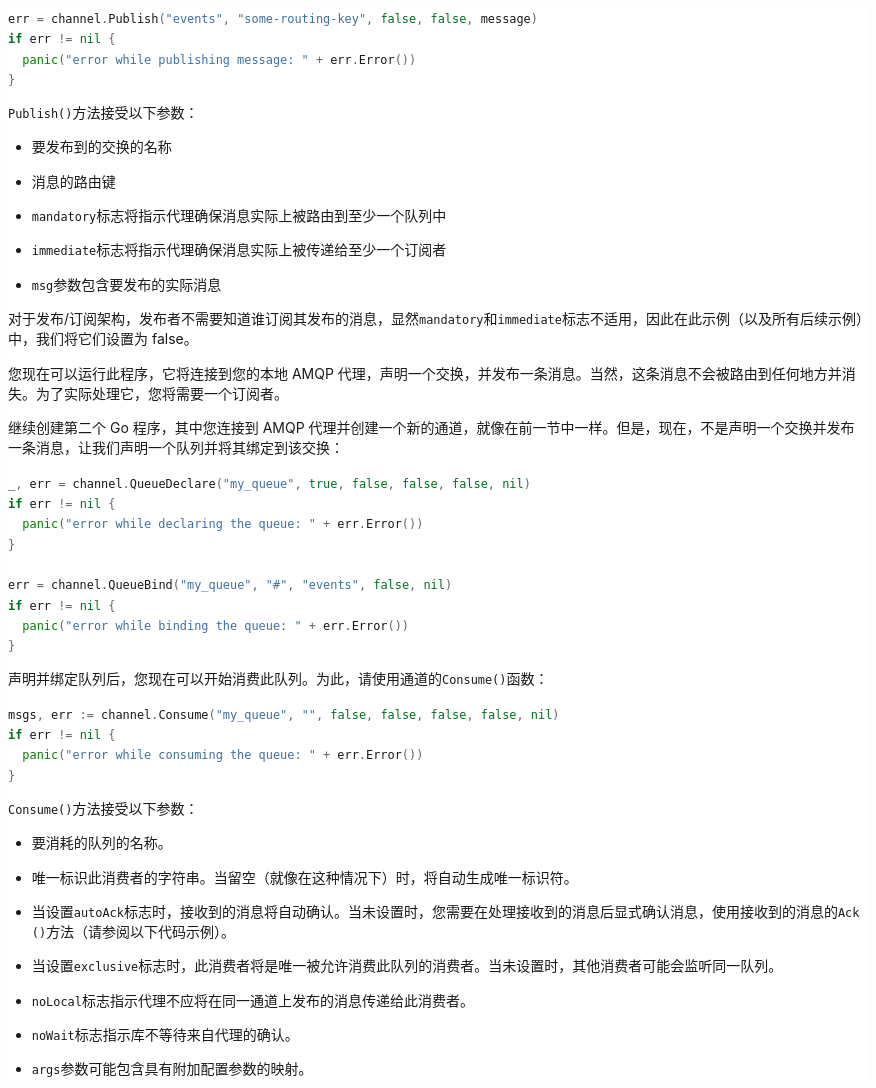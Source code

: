 ```go
err = channel.Publish("events", "some-routing-key", false, false, message) 
if err != nil { 
  panic("error while publishing message: " + err.Error()) 
} 
```

`Publish()`方法接受以下参数：

+   要发布到的交换的名称

+   消息的路由键

+   `mandatory`标志将指示代理确保消息实际上被路由到至少一个队列中

+   `immediate`标志将指示代理确保消息实际上被传递给至少一个订阅者

+   `msg`参数包含要发布的实际消息

对于发布/订阅架构，发布者不需要知道谁订阅其发布的消息，显然`mandatory`和`immediate`标志不适用，因此在此示例（以及所有后续示例）中，我们将它们设置为 false。

您现在可以运行此程序，它将连接到您的本地 AMQP 代理，声明一个交换，并发布一条消息。当然，这条消息不会被路由到任何地方并消失。为了实际处理它，您将需要一个订阅者。

继续创建第二个 Go 程序，其中您连接到 AMQP 代理并创建一个新的通道，就像在前一节中一样。但是，现在，不是声明一个交换并发布一条消息，让我们声明一个队列并将其绑定到该交换：

```go
_, err = channel.QueueDeclare("my_queue", true, false, false, false, nil) 
if err != nil { 
  panic("error while declaring the queue: " + err.Error()) 
} 

err = channel.QueueBind("my_queue", "#", "events", false, nil) 
if err != nil { 
  panic("error while binding the queue: " + err.Error())
} 
```

声明并绑定队列后，您现在可以开始消费此队列。为此，请使用通道的`Consume()`函数：

```go
msgs, err := channel.Consume("my_queue", "", false, false, false, false, nil) 
if err != nil { 
  panic("error while consuming the queue: " + err.Error()) 
} 
```

`Consume()`方法接受以下参数：

+   要消耗的队列的名称。

+   唯一标识此消费者的字符串。当留空（就像在这种情况下）时，将自动生成唯一标识符。

+   当设置`autoAck`标志时，接收到的消息将自动确认。当未设置时，您需要在处理接收到的消息后显式确认消息，使用接收到的消息的`Ack()`方法（请参阅以下代码示例）。

+   当设置`exclusive`标志时，此消费者将是唯一被允许消费此队列的消费者。当未设置时，其他消费者可能会监听同一队列。

+   `noLocal`标志指示代理不应将在同一通道上发布的消息传递给此消费者。

+   `noWait`标志指示库不等待来自代理的确认。

+   `args`参数可能包含具有附加配置参数的映射。
